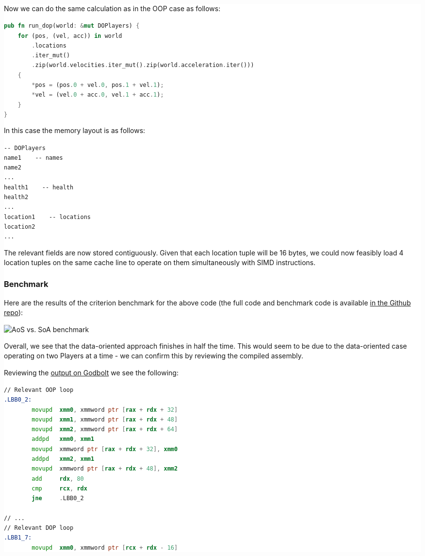 Now we can do the same calculation as in the OOP case as follows:

```rust
pub fn run_dop(world: &mut DOPlayers) {
    for (pos, (vel, acc)) in world
        .locations
        .iter_mut()
        .zip(world.velocities.iter_mut().zip(world.acceleration.iter()))
    {
        *pos = (pos.0 + vel.0, pos.1 + vel.1);
        *vel = (vel.0 + acc.0, vel.1 + acc.1);
    }
}
```

In this case the memory layout is as follows:
```
-- DOPlayers
name1    -- names
name2
...
health1    -- health
health2
...
location1    -- locations
location2
...
```

The relevant fields are now stored contiguously. Given that each
location tuple will be 16 bytes, we could now feasibly load 4 location
tuples on the same cache line to operate on them simultaneously with
SIMD instructions.

### Benchmark

Here are the results of the criterion benchmark for the above code (the
full code and benchmark code is available [in the Github repo](https://github.com/jamesmcm/data-oriented-example)):

![AoS vs. SoA benchmark](/images/soa.svg "AoS vs. SoA benchmark")

Overall, we see that the data-oriented approach finishes in half the
time. This would seem to be due to the data-oriented case operating on
two Players at a time - we can confirm this by reviewing the compiled
assembly.

Reviewing the [output on Godbolt](https://godbolt.org/z/d8bjMb) we see the following:

```asm
// Relevant OOP loop
.LBB0_2:
        movupd  xmm0, xmmword ptr [rax + rdx + 32]
        movupd  xmm1, xmmword ptr [rax + rdx + 48]
        movupd  xmm2, xmmword ptr [rax + rdx + 64]
        addpd   xmm0, xmm1
        movupd  xmmword ptr [rax + rdx + 32], xmm0
        addpd   xmm2, xmm1
        movupd  xmmword ptr [rax + rdx + 48], xmm2
        add     rdx, 80
        cmp     rcx, rdx
        jne     .LBB0_2

// ...
// Relevant DOP loop
.LBB1_7:
        movupd  xmm0, xmmword ptr [rcx + rdx - 16]
```